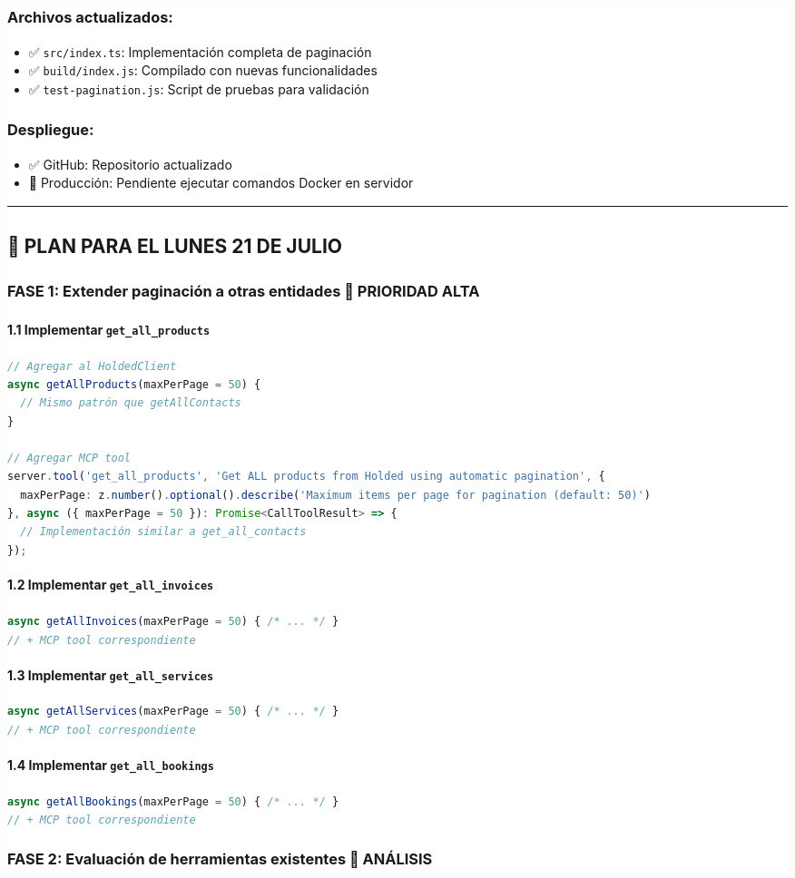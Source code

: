 ### Archivos actualizados:
- ✅ `src/index.ts`: Implementación completa de paginación
- ✅ `build/index.js`: Compilado con nuevas funcionalidades
- ✅ `test-pagination.js`: Script de pruebas para validación

### Despliegue:
- ✅ GitHub: Repositorio actualizado
- 🔄 Producción: Pendiente ejecutar comandos Docker en servidor

---

## 🎯 PLAN PARA EL LUNES 21 DE JULIO

### **FASE 1: Extender paginación a otras entidades** 🎯 PRIORIDAD ALTA

#### 1.1 Implementar `get_all_products`
```typescript
// Agregar al HoldedClient
async getAllProducts(maxPerPage = 50) {
  // Mismo patrón que getAllContacts
}

// Agregar MCP tool
server.tool('get_all_products', 'Get ALL products from Holded using automatic pagination', {
  maxPerPage: z.number().optional().describe('Maximum items per page for pagination (default: 50)')
}, async ({ maxPerPage = 50 }): Promise<CallToolResult> => {
  // Implementación similar a get_all_contacts
});
```

#### 1.2 Implementar `get_all_invoices`
```typescript
async getAllInvoices(maxPerPage = 50) { /* ... */ }
// + MCP tool correspondiente
```

#### 1.3 Implementar `get_all_services` 
```typescript
async getAllServices(maxPerPage = 50) { /* ... */ }
// + MCP tool correspondiente
```

#### 1.4 Implementar `get_all_bookings`
```typescript
async getAllBookings(maxPerPage = 50) { /* ... */ }
// + MCP tool correspondiente
```

### **FASE 2: Evaluación de herramientas existentes** 🤔 ANÁLISIS
